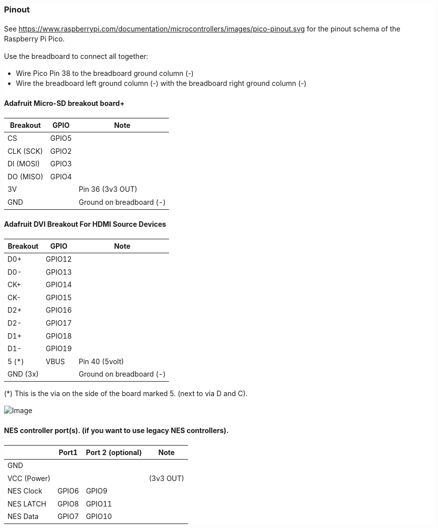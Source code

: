 ### Pinout 

See https://www.raspberrypi.com/documentation/microcontrollers/images/pico-pinout.svg for the pinout schema of the Raspberry Pi Pico.

Use the breadboard to connect all together:

- Wire Pico Pin 38 to the breadboard ground column (-)
- Wire the breadboard left ground column (-) with the breadboard right ground column (-)

#### Adafruit Micro-SD breakout board+

|  Breakout     | GPIO   | Note     |
| ------------- | ------ | -------------- |
| CS            | GPIO5    |               |
| CLK (SCK)     | GPIO2    |               |
| DI (MOSI)     | GPIO3    |               |
| DO (MISO)     | GPIO4    |               |
| 3V            |        | Pin 36 (3v3 OUT)            |
| GND           |        | Ground on breadboard (-) |

#### Adafruit DVI Breakout For HDMI Source Devices

|  Breakout     | GPIO | Note|
| ------------- | ---- | ---------- |
| D0+           | GPIO12 |         |
| D0-           | GPIO13 |         |
| CK+           | GPIO14 |         |
| CK-           | GPIO15 |         |
| D2+           | GPIO16 |         |
| D2-           | GPIO17 |         |
| D1+           | GPIO18 |         |
| D1-           | GPIO19 |         |
| 5 (*)         | VBUS | Pin 40 (5volt) |
| GND (3x)      |      | Ground on breadboard (-)     |

(*) This is the via on the side of the board marked 5. (next to via D and C). 

![Image](assets/DVIBreakout.jpg)

#### NES controller port(s). (if you want to use legacy NES controllers).
|           | Port1 | Port 2 (optional) | Note |
| ------------- | ---- | -------- |---------- |
| GND           |      | | |Ground on breadboard (-) |
| VCC (Power)   |      |   |(3v3 OUT)        |
| NES Clock     | GPIO6  | GPIO9 |          |
| NES LATCH     | GPIO8  | GPIO11 |          |
| NES Data      | GPIO7  | GPIO10 |          |
